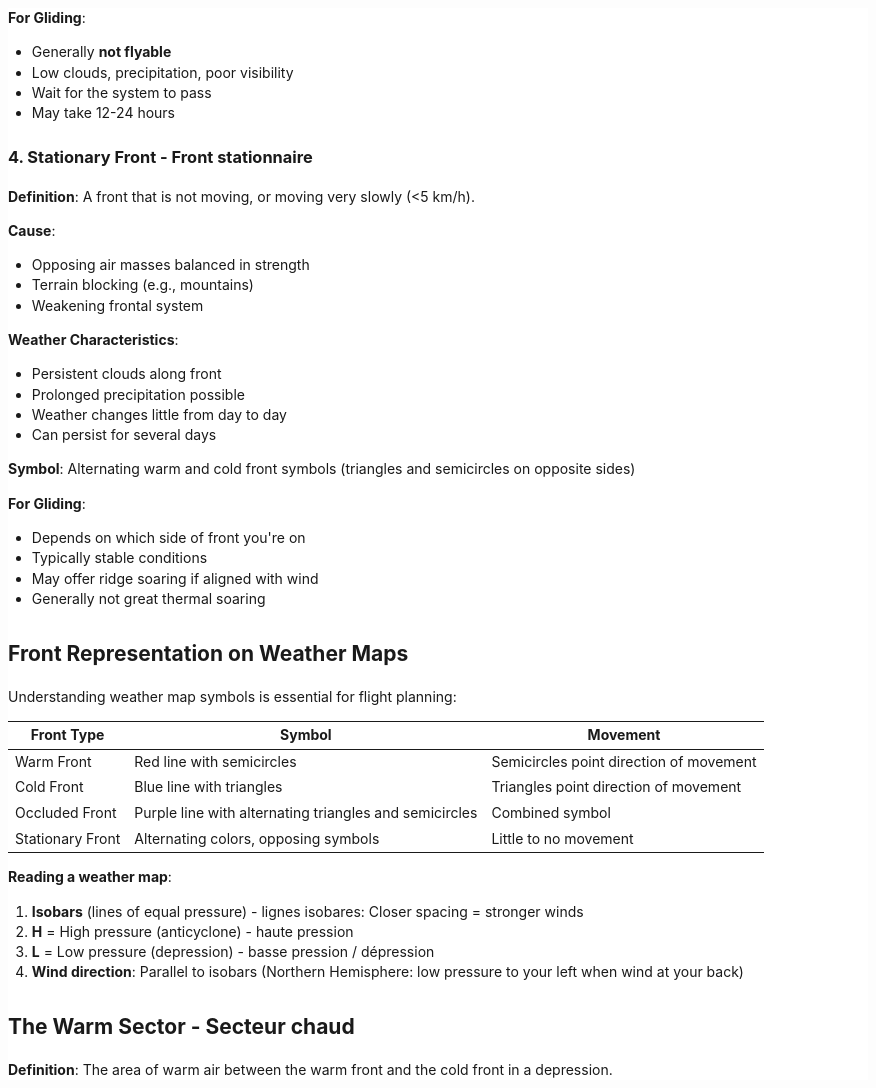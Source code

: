 **For Gliding**:
- Generally **not flyable**
- Low clouds, precipitation, poor visibility
- Wait for the system to pass
- May take 12-24 hours

### 4. Stationary Front - Front stationnaire

**Definition**: A front that is not moving, or moving very slowly (<5 km/h).

**Cause**:
- Opposing air masses balanced in strength
- Terrain blocking (e.g., mountains)
- Weakening frontal system

**Weather Characteristics**:
- Persistent clouds along front
- Prolonged precipitation possible
- Weather changes little from day to day
- Can persist for several days

**Symbol**: Alternating warm and cold front symbols (triangles and semicircles on opposite sides)

**For Gliding**:
- Depends on which side of front you're on
- Typically stable conditions
- May offer ridge soaring if aligned with wind
- Generally not great thermal soaring

## Front Representation on Weather Maps

Understanding weather map symbols is essential for flight planning:

| Front Type | Symbol | Movement |
|------------|--------|----------|
| Warm Front | Red line with semicircles | Semicircles point direction of movement |
| Cold Front | Blue line with triangles | Triangles point direction of movement |
| Occluded Front | Purple line with alternating triangles and semicircles | Combined symbol |
| Stationary Front | Alternating colors, opposing symbols | Little to no movement |

**Reading a weather map**:
1. **Isobars** (lines of equal pressure) - lignes isobares: Closer spacing = stronger winds
2. **H** = High pressure (anticyclone) - haute pression
3. **L** = Low pressure (depression) - basse pression / dépression
4. **Wind direction**: Parallel to isobars (Northern Hemisphere: low pressure to your left when wind at your back)

## The Warm Sector - Secteur chaud

**Definition**: The area of warm air between the warm front and the cold front in a depression.
